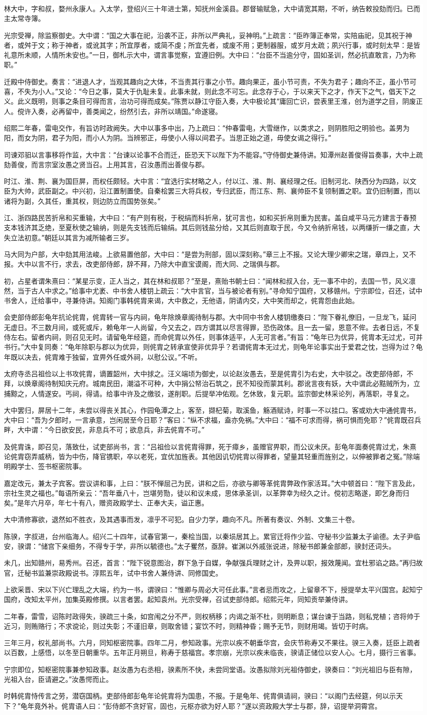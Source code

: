 林大中，字和叔，婺州永康人。入太学，登绍兴三十年进士第，知抚州金溪县。郡督输赋急，大中请宽其期，不听，纳告敕投劾而归。已而主太常寺簿。

光宗受禅，除监察御史。大中谓：“国之大事在祀，沿袭不正，非所以严典礼，妥神明。”上疏言：“臣昨簿正奉常，实陪庙祀，见其祝于神者，或舛于文；称于神者，或讹其字；所宜厚者，或简不虔；所宜先者，或废不用；更制器服，或岁月太疏；夙兴行事，或时刻太早：是皆礼意所未顺，人情所未安也。”一日，御札示大中，谓言事觉察，宜遵旧例。大中曰：“台臣不当逾分守，固如圣训，然必抗直敢言，乃为称职。”

迁殿中侍御史。奏言：“进退人才，当观其趣向之大体，不当责其行事之小节。趣向果正，虽小节可责，不失为君子；趣向不正，虽小节可喜，不失为小人。”又论：“今日之事，莫大于仇耻未复。此事未就，则此念不可忘。此念存于心，于以来天下之才，作天下之气，倡天下之义。此义既明，则事之条目可得而言，治功可得而成矣。”陈贾以静江守臣入奏，大中极论其“庸回亡识，尝表里王淮，创为道学之目，阴废正人。傥许入奏，必再留中，善类闻之，纷然引去，非所以靖国。”命遂寝。

绍熙二年春，雷电交作，有旨访时政阙失。大中以事多中出，乃上疏曰：“仲春雷电，大雪继作，以类求之，则阴胜阳之明验也。盖男为阳，而女为阴，君子为阳，而小人为阴。当辨邪正，毋使小人得以间君子。当思正始之道，毋使女谒之得行。”

司谏邓驲以言事移将作监，大中言：“台谏以论事不合而迁，臣恐天下以陛下为不能容。”守侍御史兼侍讲。知潭州赵善俊得旨奏事，大中上疏劾善俊，而言宗室汝愚之贤当召。上用其言，召汝愚而出善俊与郡。

时江、淮、荆、襄为国巨屏，而权任颇轻。大中言：“宜选行实材略之人，付以江、淮、荆、襄经理之任。旧制河北、陕西分为四路，以文臣为大帅，武臣副之。中兴初，沿江置制置使。自秦桧罢三大将兵权，专归武臣，而江东、荆、襄帅臣不复领制置之职。宜仍旧制置，而以诸将为副，久其任，重其权，则边防立而国势张矣。”

江、浙四路民苦折帛和买重输，大中曰：“有产则有税，于税绢而科折帛，犹可言也，如和买折帛则重为民害。盖自咸平马元方建言于春预支本钱济其乏绝，至夏秋使之输纳，则是先支钱而后输绢。其后则钱盐分给，又其后则直取于民，今又令纳折帛钱，以两缣折一缣之直，大失立法初意。”朝廷以其言为减所输者三岁。

马大同为户部，大中劾其用法峻。上欲易置他部，大中曰：“是尝为刑部，固以深刻称。”章三上不报。又论大理少卿宋之瑞，章四上，又不报。大中以言不行，求去，改吏部侍郎，辞不拜，乃除大中直宝谟阁，而大同、之瑞俱与郡。

初，占星者谓朱熹曰：“某星示变，正人当之，其在林和叔耶？”至是，熹贻书朝士曰：“闻林和叔入台，无一事不中的，去国一节，风义凛然，当于古人中求之。”给事中尤袤、中书舍人楼钥上疏云：“大中言官，当与被论者有别。”寻命知宁国府，又移赣州。宁宗即位，召还，试中书舍人，迁给事中，寻兼侍讲。知阁门事韩侂胄来谒，大中救之，无他语，阴请内交，大中笑而却之，侂胄怨由此始。

会吏部侍郎彭龟年抗论侂胄，侂胄转一官与内祠，龟年除焕章阁待制与郡。大中同中书舍人楼钥缴奏曰：“陛下眷礼僚旧，一旦龙飞，延问无虚日。不三数月间，或死或斥，赖龟年一人尚留，今又去之，四方谓其以尽言得罪，恐伤政体。且一去一留，恩意不侔。去者日远，不复侍左右。留者内祠，则召见无时。请留龟年经筵，而命侂胄以外任，则事体适平，人无可言者。”有旨：“龟年已为优异，侂胄本无过尤，可并书行。”大中复同奏：“龟年除职与郡以为优异，则侂胄之转承宣使非优异乎？若谓侂胄本无过尤，则龟年论事实出于爱君之忱，岂得为过？龟年既以决去，侂胄难于独留，宜畀外任或外祠，以慰公议。”不听。

太府寺丞吕祖俭以上书攻侂胄，谪置韶州，大中捄之。汪义端顷为御史，以论赵汝愚去，至是侂胄引为右史，大中驳之。改吏部侍郎，不拜，以焕章阁待制知庆元府。城南民田，潮溢不可种，大中捐公帑治石筑之，民不知役而蒙其利。郡讹言夜有妖，大中谓此必黠贼所为，立捕黥之，人情遂安。丐祠，得请。给事中许及之缴驳，遂削职。后提举冲佑观。乞休致，复元职。监宗御史林采论列，再落职，寻复之。

大中罢归，屏居十二年，未尝以得丧关其心，作园龟潭之上，客至，撷杞菊，取溪鱼，觞酒赋诗，时事一不以挂口。客或劝大中通侂胄书，大中曰：“吾为夕郎时，一言承意，岂闲居至今日耶？”客曰：“纵不求福，盍亦免祸。”大中曰：“福不可求而得，祸可惧而免耶？”侂胄既召兵畔，大中谓：“今日欲安民，非息兵不可；欲息兵，非去侂胄不可。”

及侂胄诛，即召见，落致仕，试吏部尚书，言：“吕祖俭以言侂胄得罪，死于瘴乡，虽赠官畀职，而公议未厌。彭龟年面奏侂胄过尤，朱熹论侂胄窃弄威柄，皆为中伤，降官镌职，卒以老死，宜优加旌表。其他因讥切侂胄以得罪者，望量其轻重而旌别之，以伸被罪者之冤。”除端明殿学士、签书枢密院事。

嘉定改元，兼太子宾客。尝议讲和事，上曰：“朕不惮屈己为民，讲和之后，亦欲与卿等革侂胄弊政作家活耳。”大中顿首曰：“陛下言及此，宗社生灵之福也。”每语所亲云：“吾年垂八十，岂堪劳勚，徒以和议未成，思体承圣训，以革弊幸为经久之计。傥初志略遂，即乞身而归矣。”是年六月卒，年七十有八，赠资政殿学士、正奉大夫，谥正惠。

大中清修寡欲，退然如不胜衣，及其遇事而发，凛乎不可犯。自少力学，趣向不凡。所著有奏议、外制、文集三十卷。

陈骙，字叔进，台州临海人。绍兴二十四年，试春官第一，秦桧当国，以秦埙居其上。累官迁将作少监、守秘书少监兼太子谕德。太子尹临安，骙谓：“储宫下亲细务，不得专于学，非所以毓德也。”太子矍然，亟辞。崔渊以外戚张说进，除秘书郎兼金部郎，骙封还词头。

未几，出知赣州，易秀州。召还，首言：“陛下锐意图治，群下急于自媒，争献强兵理财之计，及畀以职，报效蔑闻。宜杜邪谄之路。”再归故官，迁秘书监兼崇政殿说书。淳熙五年，试中书舍人兼侍讲、同修国史。

上欲采晋、宋以下兴亡理乱之大端，约为一书，谓骙曰：“惟卿与周必大可任此事。”言者忌而攻之，上留章不下，授提举太平兴国宫。起知宁国府，改知太平州，加集英殿修撰。以言者罢。起知袁州。光宗受禅，召试吏部侍郎。绍熙元年，同知贡举兼侍讲。

二年春，雷雪，诏陈时政得失，骙疏三十条，如宫闱之分不严，则权柄移；内谒之渐不杜，则明断息；谋台谏于当路，则私党植；咨将帅于近习，则贿赂行；不求谠论，则过失彰；不谨旧章，则取舍错；宴饮不时，则精神昏；赐予无节，则财用竭。皆切于时病。

三年三月，权礼部尚书。六月，同知枢密院事。四年二月，参知政事。光宗以疾不朝垂华宫，会庆节称寿又不果往。骙三入奏，廷臣上疏者以百数，上感悟，以冬至日朝重华。五年正月朔旦，称寿于慈福宫。孝宗崩，光宗以疾未临丧，骙请正储位以安人心。七月，摄行三省事。

宁宗即位，知枢密院事兼参知政事。赵汝愚为右丞相，骙素所不快，未尝同堂语。汝愚拟除刘光祖侍御史，骙奏曰：“刘光祖旧与臣有隙，光祖入台，臣请避之。”汝愚愕而止。

时韩侂胄恃传言之劳，潜窃国柄。吏部侍郎彭龟年论侂胄将为国患，不报。于是龟年、侂胄俱请祠，骙曰：“以阁门去经筵，何以示天下？”龟年竟外补。侂胄语人曰：“彭侍郎不贪好官，固也，元枢亦欲为好人耶？”遂以资政殿大学士与郡，辞，诏提举洞霄宫。
